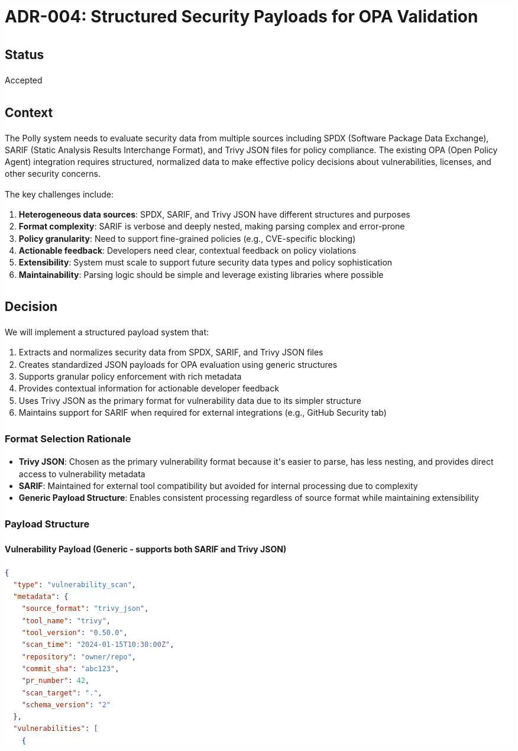# ADR-004: Structured Security Payloads for OPA Validation

## Status
Accepted

## Context
The Polly system needs to evaluate security data from multiple sources including SPDX (Software Package Data Exchange), SARIF (Static Analysis Results Interchange Format), and Trivy JSON files for policy compliance. The existing OPA (Open Policy Agent) integration requires structured, normalized data to make effective policy decisions about vulnerabilities, licenses, and other security concerns.

The key challenges include:
1. **Heterogeneous data sources**: SPDX, SARIF, and Trivy JSON have different structures and purposes
2. **Format complexity**: SARIF is verbose and deeply nested, making parsing complex and error-prone
3. **Policy granularity**: Need to support fine-grained policies (e.g., CVE-specific blocking)
4. **Actionable feedback**: Developers need clear, contextual feedback on policy violations
5. **Extensibility**: System must scale to support future security data types and policy sophistication
6. **Maintainability**: Parsing logic should be simple and leverage existing libraries where possible

## Decision
We will implement a structured payload system that:
1. Extracts and normalizes security data from SPDX, SARIF, and Trivy JSON files
2. Creates standardized JSON payloads for OPA evaluation using generic structures
3. Supports granular policy enforcement with rich metadata
4. Provides contextual information for actionable developer feedback
5. Uses Trivy JSON as the primary format for vulnerability data due to its simpler structure
6. Maintains support for SARIF when required for external integrations (e.g., GitHub Security tab)

### Format Selection Rationale
- **Trivy JSON**: Chosen as the primary vulnerability format because it's easier to parse, has less nesting, and provides direct access to vulnerability metadata
- **SARIF**: Maintained for external tool compatibility but avoided for internal processing due to complexity
- **Generic Payload Structure**: Enables consistent processing regardless of source format while maintaining extensibility

### Payload Structure

#### Vulnerability Payload (Generic - supports both SARIF and Trivy JSON)
```json
{
  "type": "vulnerability_scan",
  "metadata": {
    "source_format": "trivy_json",
    "tool_name": "trivy",
    "tool_version": "0.50.0",
    "scan_time": "2024-01-15T10:30:00Z",
    "repository": "owner/repo",
    "commit_sha": "abc123",
    "pr_number": 42,
    "scan_target": ".",
    "schema_version": "2"
  },
  "vulnerabilities": [
    {
```